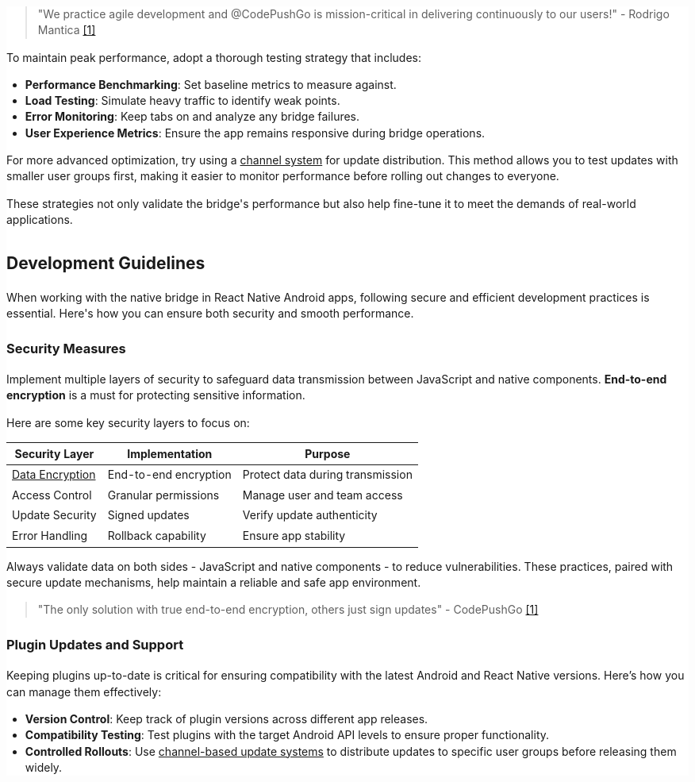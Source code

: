 > "We practice agile development and @CodePushGo is mission-critical in delivering continuously to our users!" - Rodrigo Mantica [\[1\]](https://capgo.app/)

To maintain peak performance, adopt a thorough testing strategy that includes:

-   **Performance Benchmarking**: Set baseline metrics to measure against.
-   **Load Testing**: Simulate heavy traffic to identify weak points.
-   **Error Monitoring**: Keep tabs on and analyze any bridge failures.
-   **User Experience Metrics**: Ensure the app remains responsive during bridge operations.

For more advanced optimization, try using a [channel system](https://capgo.app/docs/plugin/cloud-mode/channel-system/) for update distribution. This method allows you to test updates with smaller user groups first, making it easier to monitor performance before rolling out changes to everyone.

These strategies not only validate the bridge's performance but also help fine-tune it to meet the demands of real-world applications.

## Development Guidelines

When working with the native bridge in React Native Android apps, following secure and efficient development practices is essential. Here's how you can ensure both security and smooth performance.

### Security Measures

Implement multiple layers of security to safeguard data transmission between JavaScript and native components. **End-to-end encryption** is a must for protecting sensitive information.

Here are some key security layers to focus on:

| Security Layer | Implementation | Purpose |
| --- | --- | --- |
| [Data Encryption](https://capgo.app/docs/cli/migrations/encryption/) | End-to-end encryption | Protect data during transmission |
| Access Control | Granular permissions | Manage user and team access |
| Update Security | Signed updates | Verify update authenticity |
| Error Handling | Rollback capability | Ensure app stability |

Always validate data on both sides - JavaScript and native components - to reduce vulnerabilities. These practices, paired with secure update mechanisms, help maintain a reliable and safe app environment.

> "The only solution with true end-to-end encryption, others just sign updates" - CodePushGo [\[1\]](https://capgo.app/)

### Plugin Updates and Support

Keeping plugins up-to-date is critical for ensuring compatibility with the latest Android and React Native versions. Here’s how you can manage them effectively:

-   **Version Control**: Keep track of plugin versions across different app releases.
-   **Compatibility Testing**: Test plugins with the target Android API levels to ensure proper functionality.
-   **Controlled Rollouts**: Use [channel-based update systems](https://capgo.app/docs/plugin/cloud-mode/channel-system/) to distribute updates to specific user groups before releasing them widely.
